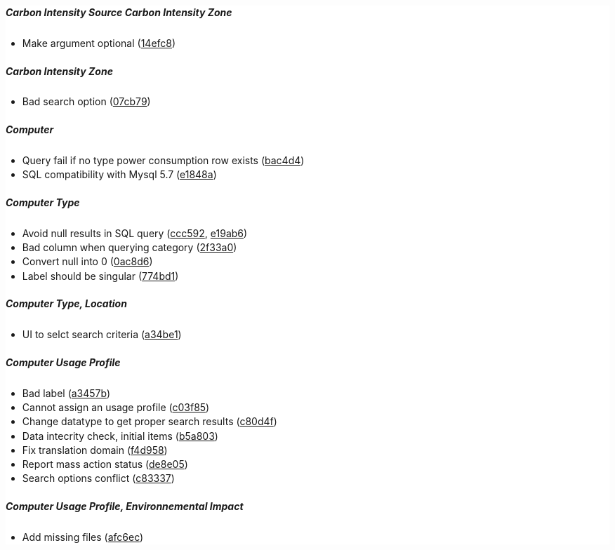 ##### Carbon Intensity Source Carbon Intensity Zone

* Make argument optional ([14efc8](https://gitlab.teclib.com/editions/research-development/glpi-greenit/carbon/commit/14efc82c5169932cd7949b76f5613165e58c0936))

##### Carbon Intensity Zone

* Bad search option ([07cb79](https://gitlab.teclib.com/editions/research-development/glpi-greenit/carbon/commit/07cb797e0e486b0c559a7326804c315a6ee158fc))

##### Computer

* Query fail if no type power consumption row exists ([bac4d4](https://gitlab.teclib.com/editions/research-development/glpi-greenit/carbon/commit/bac4d47e534511654e84e42dae738e05f1d8d801))
* SQL compatibility with Mysql 5.7 ([e1848a](https://gitlab.teclib.com/editions/research-development/glpi-greenit/carbon/commit/e1848ac91def13b74b0f2a30bb1e44558dbbe255))

##### Computer Type

* Avoid null results in SQL query ([ccc592](https://gitlab.teclib.com/editions/research-development/glpi-greenit/carbon/commit/ccc5925e2ab67084283582b836aadfba32f715bf), [e19ab6](https://gitlab.teclib.com/editions/research-development/glpi-greenit/carbon/commit/e19ab6ab5883581b215b7f4e5f173873f345c1d3))
* Bad column when querying category ([2f33a0](https://gitlab.teclib.com/editions/research-development/glpi-greenit/carbon/commit/2f33a022c3268942043cc307db6751853592f5eb))
* Convert null into 0 ([0ac8d6](https://gitlab.teclib.com/editions/research-development/glpi-greenit/carbon/commit/0ac8d6e83884174ba2b412fd0aa07d1a96fc48a6))
* Label should be singular ([774bd1](https://gitlab.teclib.com/editions/research-development/glpi-greenit/carbon/commit/774bd1f6624f205cb3c5a6b9e32225897c96e78e))

##### Computer Type, Location

* UI to selct search criteria ([a34be1](https://gitlab.teclib.com/editions/research-development/glpi-greenit/carbon/commit/a34be16b8bee4aa7fb864aa530dd3900ff8b844a))

##### Computer Usage Profile

* Bad label ([a3457b](https://gitlab.teclib.com/editions/research-development/glpi-greenit/carbon/commit/a3457b4111a51a0e3673a756f0bf3dfb5112f036))
* Cannot assign an usage profile ([c03f85](https://gitlab.teclib.com/editions/research-development/glpi-greenit/carbon/commit/c03f8575bffc11793e8bad8ab586d2c1cf28819d))
* Change datatype to get proper search results ([c80d4f](https://gitlab.teclib.com/editions/research-development/glpi-greenit/carbon/commit/c80d4f81f7919936a40be10e64222b93add8deb4))
* Data intecrity check, initial items ([b5a803](https://gitlab.teclib.com/editions/research-development/glpi-greenit/carbon/commit/b5a803b64640a4b044402bab5058dd13ff519db0))
* Fix translation domain ([f4d958](https://gitlab.teclib.com/editions/research-development/glpi-greenit/carbon/commit/f4d9587bea71ca9fa7ef5eadfc8e45b29cf744be))
* Report mass action status ([de8e05](https://gitlab.teclib.com/editions/research-development/glpi-greenit/carbon/commit/de8e05243132ce8e520459b7a0f14397508ad797))
* Search options conflict ([c83337](https://gitlab.teclib.com/editions/research-development/glpi-greenit/carbon/commit/c8333757211a43ef606385adb383445d10eaf328))

##### Computer Usage Profile, Environnemental Impact

* Add missing files ([afc6ec](https://gitlab.teclib.com/editions/research-development/glpi-greenit/carbon/commit/afc6ec8084bc47c6d68308d2e4b3727c14672827))
